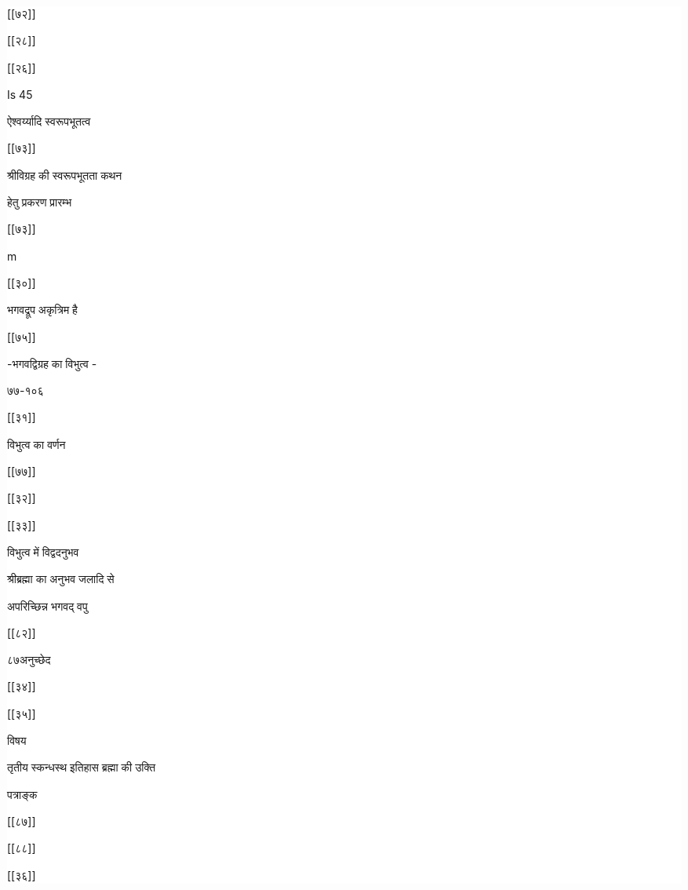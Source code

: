[[७२]]

[[२८]]

[[२६]]

Is 45 

ऐश्वर्य्यादि स्वरूपभूतत्व 

[[७३]]

श्रीविग्रह की स्वरूपभूतता कथन 

हेतु प्रकरण प्रारम्भ 

[[७३]]

m 

[[३०]]

भगवद्रूप अकृत्रिम है 

[[७५]]

-भगवद्विग्रह का विभुत्व - 

७७-१०६ 

[[३१]]

विभुत्व का वर्णन 

[[७७]]

[[३२]]

[[३३]]

विभुत्व में विद्वदनुभव 

श्रीब्रह्मा का अनुभव जलादि से 

अपरिच्छिन्न भगवद् वपु 

[[८२]]

८७अनुच्छेद 

[[३४]]

[[३५]]

विषय 

तृतीय स्कन्धस्थ इतिहास ब्रह्मा की उक्ति 

पत्राङ्क 

[[८७]]

[[८८]]

[[३६]]
